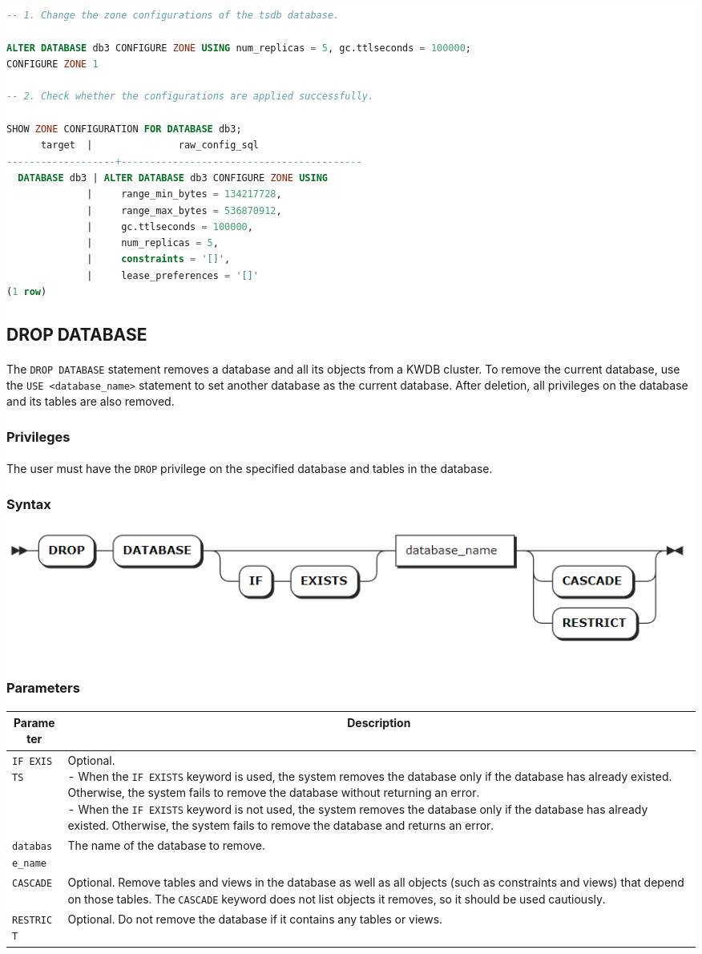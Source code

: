   ```sql
  -- 1. Change the zone configurations of the tsdb database.

  ALTER DATABASE db3 CONFIGURE ZONE USING num_replicas = 5, gc.ttlseconds = 100000;
  CONFIGURE ZONE 1

  -- 2. Check whether the configurations are applied successfully. 

  SHOW ZONE CONFIGURATION FOR DATABASE db3;
        target  |               raw_config_sql
  -------------------+------------------------------------------
    DATABASE db3 | ALTER DATABASE db3 CONFIGURE ZONE USING
                |     range_min_bytes = 134217728,
                |     range_max_bytes = 536870912,
                |     gc.ttlseconds = 100000,
                |     num_replicas = 5,
                |     constraints = '[]',
                |     lease_preferences = '[]'
  (1 row)
  ```
  
## DROP DATABASE

The `DROP DATABASE` statement removes a database and all its objects from a KWDB cluster. To remove the current database, use the `USE <database_name>` statement to set another database as the current database. After deletion, all privileges on the database and its tables are also removed.

### Privileges

The user must have the `DROP` privilege on the specified database and tables in the database.

### Syntax

![](../../../../static/sql-reference/QQb2bK7kgo7ieYxhlMNcgQsondf.png)

### Parameters

| Parameter | Description |
| --- | --- |
| `IF EXISTS` | Optional. <br>- When the `IF EXISTS` keyword is used, the system removes the database only if the database has already existed. Otherwise, the system fails to remove the database without returning an error. <br>- When the `IF EXISTS` keyword is not used, the system removes the database only if the database has already existed. Otherwise, the system fails to remove the database and returns an error. |
| `database_name` | The name of the database to remove. |
| `CASCADE` | Optional. Remove tables and views in the database as well as all objects (such as constraints and views) that depend on those tables. The `CASCADE` keyword does not list objects it removes, so it should be used cautiously.|
| `RESTRICT` | Optional. Do not remove the database if it contains any tables or views.|
